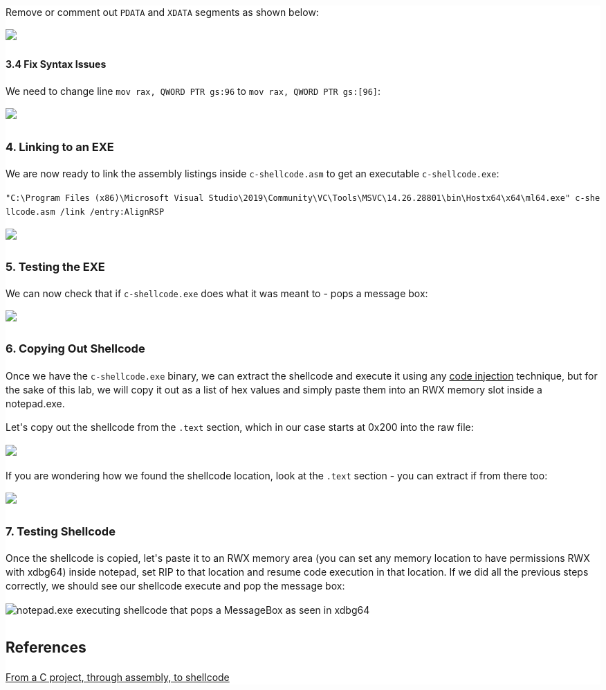 Remove or comment out `PDATA` and `XDATA` segments as shown below:

![](<../../.gitbook/assets/image (687).png>)

#### 3.4 Fix Syntax Issues

We need to change line `mov rax, QWORD PTR gs:96` to `mov rax, QWORD PTR gs:[96]`:&#x20;

![](<../../.gitbook/assets/image (679).png>)

### 4. Linking to an EXE

We are now ready to link the assembly listings inside `c-shellcode.asm` to get an executable `c-shellcode.exe`:

```
"C:\Program Files (x86)\Microsoft Visual Studio\2019\Community\VC\Tools\MSVC\14.26.28801\bin\Hostx64\x64\ml64.exe" c-shellcode.asm /link /entry:AlignRSP
```

![](<../../.gitbook/assets/image (681).png>)

### 5. Testing the EXE

We can now check that if `c-shellcode.exe` does what it was meant to - pops a message box:

![](<../../.gitbook/assets/image (682).png>)

### 6. Copying Out Shellcode

Once we have the `c-shellcode.exe` binary, we can extract the shellcode and execute it using any [code injection](./) technique, but for the sake of this lab, we will copy it out as a list of hex values and simply paste them into an RWX memory slot inside a notepad.exe.

Let's copy out the shellcode from the `.text` section, which in our case starts at 0x200 into the raw file:

![](<../../.gitbook/assets/image (684).png>)

If you are wondering how we found the shellcode location, look at the `.text` section - you can extract  if from there too:

![](<../../.gitbook/assets/image (686).png>)

### 7. Testing Shellcode

Once the shellcode is copied, let's paste it to an RWX memory area (you can set any memory location to have permissions RWX with xdbg64) inside notepad, set RIP to that location and resume code execution in that location. If we did all the previous steps correctly, we should see our shellcode execute and pop the message box:

![notepad.exe executing shellcode that pops a MessageBox as seen in xdbg64](<../../.gitbook/assets/pasting-executing-shellcode (1).gif>)

## References

[From a C project, through assembly, to shellcode](https://vxug.fakedoma.in/papers/VXUG/Exclusive/FromaCprojectthroughassemblytoshellcodeHasherezade.pdf)
